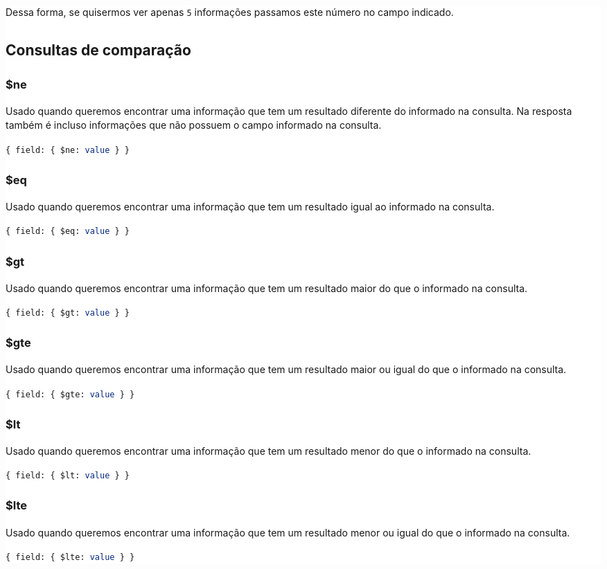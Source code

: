 Dessa forma, se quisermos ver apenas `5` informações passamos este número no campo indicado.

## Consultas de comparação

### $ne

Usado quando queremos encontrar uma informação que tem um resultado diferente do informado na consulta. Na resposta também é incluso informações que não possuem o campo informado na consulta.

```sql
{ field: { $ne: value } }
```

### $eq

Usado quando queremos encontrar uma informação que tem um resultado igual ao informado na consulta.

```sql
{ field: { $eq: value } }
```

### $gt

Usado quando queremos encontrar uma informação que tem um resultado maior do que o informado na consulta.

```sql
{ field: { $gt: value } }
```

### $gte

Usado quando queremos encontrar uma informação que tem um resultado maior ou igual do que o informado na consulta.

```sql
{ field: { $gte: value } }
```

### $lt

Usado quando queremos encontrar uma informação que tem um resultado menor do que o informado na consulta.

```sql
{ field: { $lt: value } }
```

### $lte

Usado quando queremos encontrar uma informação que tem um resultado menor ou igual do que o informado na consulta.

```sql
{ field: { $lte: value } }
```
